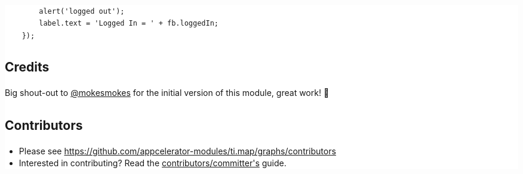 ```
        alert('logged out');
        label.text = 'Logged In = ' + fb.loggedIn;
    });
```

Credits
---
Big shout-out to [@mokesmokes](https://github.com/mokesmokes) for the initial version of this module, great work! :rocket:

Contributors
---
* Please see https://github.com/appcelerator-modules/ti.map/graphs/contributors
* Interested in contributing? Read the [contributors/committer's](https://wiki.appcelerator.org/display/community/Home) guide.
